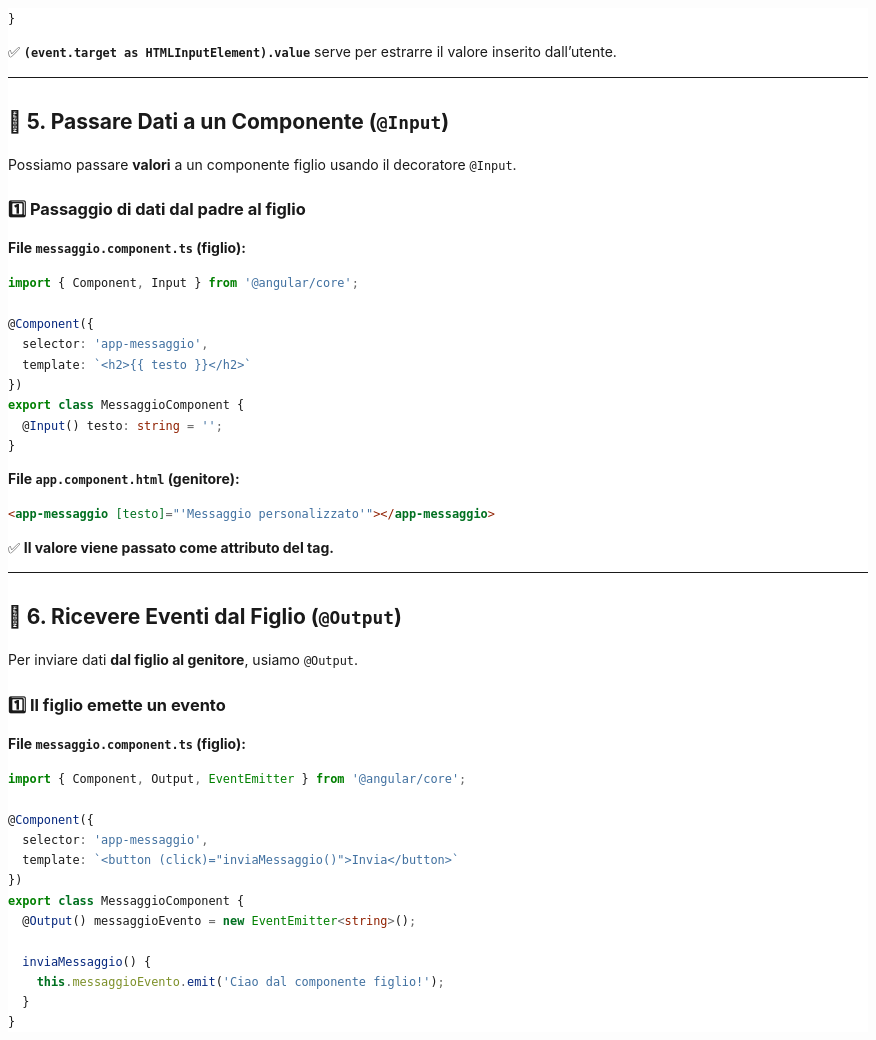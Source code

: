 ```typescript
}
```

✅ **`(event.target as HTMLInputElement).value`** serve per estrarre il valore inserito dall’utente.

---

## 📌 5. Passare Dati a un Componente (`@Input`)

Possiamo passare **valori** a un componente figlio usando il decoratore `@Input`.

### **1️⃣ Passaggio di dati dal padre al figlio**

**File `messaggio.component.ts` (figlio):**

```typescript
import { Component, Input } from '@angular/core';

@Component({
  selector: 'app-messaggio',
  template: `<h2>{{ testo }}</h2>`
})
export class MessaggioComponent {
  @Input() testo: string = '';
}
```

**File `app.component.html` (genitore):**

```html
<app-messaggio [testo]="'Messaggio personalizzato'"></app-messaggio>
```

✅ **Il valore viene passato come attributo del tag.**

---

## 📌 6. Ricevere Eventi dal Figlio (`@Output`)

Per inviare dati **dal figlio al genitore**, usiamo `@Output`.

### **1️⃣ Il figlio emette un evento**

**File `messaggio.component.ts` (figlio):**

```typescript
import { Component, Output, EventEmitter } from '@angular/core';

@Component({
  selector: 'app-messaggio',
  template: `<button (click)="inviaMessaggio()">Invia</button>`
})
export class MessaggioComponent {
  @Output() messaggioEvento = new EventEmitter<string>();

  inviaMessaggio() {
    this.messaggioEvento.emit('Ciao dal componente figlio!');
  }
}
```
